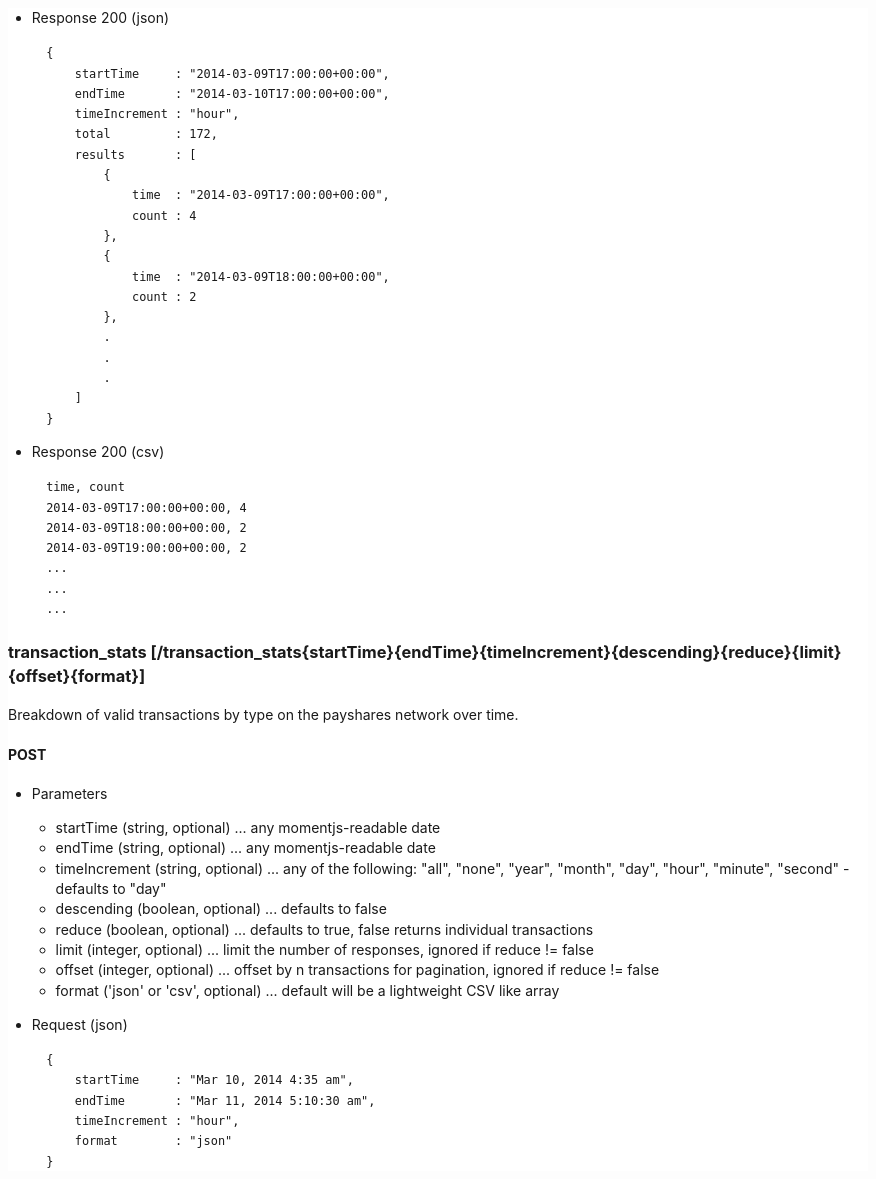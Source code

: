 + Response 200 (json)

        {
            startTime     : "2014-03-09T17:00:00+00:00",
            endTime       : "2014-03-10T17:00:00+00:00",
            timeIncrement : "hour",
            total         : 172,
            results       : [
                {
                    time  : "2014-03-09T17:00:00+00:00",
                    count : 4
                },
                {
                    time  : "2014-03-09T18:00:00+00:00",
                    count : 2
                },
                .
                .
                .
            ]
        }
        
+ Response 200 (csv)

        time, count
        2014-03-09T17:00:00+00:00, 4
        2014-03-09T18:00:00+00:00, 2
        2014-03-09T19:00:00+00:00, 2
        ...
        ...
        ...

### transaction_stats [/transaction_stats{startTime}{endTime}{timeIncrement}{descending}{reduce}{limit}{offset}{format}]
Breakdown of valid transactions by type on the payshares network over time.

#### POST

+ Parameters
    + startTime (string, optional) ... any momentjs-readable date
    + endTime (string, optional) ... any momentjs-readable date
    + timeIncrement (string, optional) ... any of the following: "all", "none", "year", "month", "day", "hour", "minute", "second" - defaults to "day"
    + descending (boolean, optional) ... defaults to false
    + reduce (boolean, optional) ... defaults to true, false returns individual transactions
    + limit (integer, optional) ... limit the number of responses, ignored if reduce != false
    + offset (integer, optional) ... offset by n transactions for pagination, ignored if reduce != false
    + format ('json' or 'csv', optional) ... default will be a lightweight CSV like array
    
+ Request (json)

        {
            startTime     : "Mar 10, 2014 4:35 am",
            endTime       : "Mar 11, 2014 5:10:30 am",
            timeIncrement : "hour",
            format        : "json"
        }
        